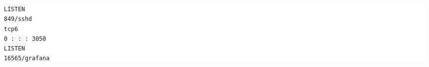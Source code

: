     LISTEN
    849/sshd
    tcp6
    0 : : : 3050
    LISTEN
    16565/grafana

[^52]: F
    C
    A Not secure 3.238.105.76:3000/login
    Welcome to Grafana
    Email or username
    admin
    Password
    .....
    Smog in
    Forgot your password?

[^53]: Update your password
    Continuing to use the default password
    exposes you to security risks.
    New password
    ........
    Show password
    Confirm new password
    O
    Submit
    Skip

[^54]: A Not secure 3.238.105.76:3000/connections/datasources/new
    O
    Q Search or jump to.
    ctrick
    O
    Home > Connections > Data sources > Add data source
    Home
    Add data source
    V
    Datasource added
    Starred
    Dashboards
    Choose a data source type
    Explore
    Q. Filter by name or type
    Cancel
    Alerting
    Time series databases
    Connections
    Add new connection
    Prometheus
    Data sources
    Open source time series database & alerting
    Learn more
    Core
    Administration
    Graphit
    Open source time series database
    Core
    InfluxDB
    Open source time series database
    Core
    OpenTSDB
    Open source time series database
    Core
    Logging & document databases


[^1]: CAT-1 --> end user applications --> banking
[^2]: Monitoring
[^3]: Monitoring
[^4]: Black Box --> closed, we don't know internal details of app/system
[^5]: Alert --> that is an incident
[^6]: Latency --> Low latency
[^7]: 11-MAR --> 1000 --> food 200, travel 200, movies 200
[^8]: Agent mechanism
[^9]: NODE-1
[^10]: Instances (1/3) Info
[^11]: 3. 238. 105.76 \| 172. 31. 6.11 \| t3. medium \| null
[^12]: prometheus.io/download/
[^13]: 3. 238 . 105.76 \| 172. 31. 6.11 \| t3. medium \| null
[^14]: 3 . 238. 105. 76 \| 172 . 31. 6.11 \| t3. medium \| null
[^15]: 3. 238. 105.76 \| 172. 31. 6.11 \| t3. medium \| null
[^16]: 3. 238. 105. 76 \| 172 . 31. 6.11 \| t3. medium \| null
[^17]: \[Unit\]
[^18]: 3. 238. 105.76 \| 172 . 31 . 6.11 \| t3. medium \| null
[^19]: 3. 238. 105.76 \| 172 . 31. 6.11 \| t3. medium \| null
[^20]: 3. 238
[^21]: C
[^22]: O Use local time ) Enable query history ) Enable autocomplete @ Enable highlighting @ Enable linter
[^23]: Prometheus Alerts Graph Status . Help
[^24]: Prometheus Alerts Graph Status . Help
[^25]: Instances (1/4) Info
[^26]: Commands
[^27]: G
[^28]: 44 . 212.2. 83 \| 172. 31.83.66 \| t2.micro \| null
[^29]: 44 . 212.2.83 \| 172.31.83.66 \| t2.micro \| null
[^30]: 44 . 212.2.83 \| 172. 31. 83.66 \| t2.micro \| null
[^31]: \[Unit\]
[^32]: 44 . 212.2.83 \| 172. 31.83.66 \| t2.micro \| null
[^33]: 44. 212. 2.83 \| 172. 31. 83. 66 \| t2. micro \| null
[^34]: 44 . 212.2.83 \| 172. 31.83.66 \| t2.micro \| null
[^35]: C
[^36]: Escrape_configs :
[^37]: 3. 238 . 105. 76 \| 172. 31. 6.11 \| t3. medium \| null
[^38]: #
[^39]: 3. 238 . 105. 76 \| 172 . 31. 6.11 \| t3. medium \| null
[^40]: A Not secure 3.238.105.76:9090/graph?g0.exprup&g0.tab=18190.display_mode=lines&g0.show_exemplars=0890.range_input=1h
[^41]: O Use local time ) Enable query history Enable autocomplete Enable highlighting Enable linter
[^42]: O Use local time ) Enable query history Enable autocomplete @ Enable highlighting @ Enable linter
[^43]: server
[^44]: F
[^45]: 3. 238. 105. 76 \| 172. 31. 6.11 \| t3. medium \| null
[^46]: 3. 238 . 105.76 \| 172. 31. 6.11 \| t3. medium \| null
[^47]: \[grafana\]
[^48]: 3. 238 . 105.76 \| 172. 31.6.11 \| t3. medium \| null
[^49]: 3. 238. 105. 76 \| 172. 31. 6.11 \| t3. medium \| null
[^50]: 3. 238 . 105.76 \| 172. 31. 6.11 \| t3. medium \| null
[^51]: 3. 238. 105. 76 \| 172 . 31. 6.11 \| t3. medium \| null
[^55]: Configure your Prometheus data source below
[^56]: V
[^57]: Grafana
[^58]: Q Search or jump to..
[^59]: Q Search for...
[^60]: Save dashboard
[^61]: UP
[^62]: Successfully stopped i-067 dee 1af3e52b152
[^63]: F
[^64]: Q Search or jump to.
[^65]: Successfully stopped i-067dee 1af3e52b152
[^66]: EC2 > Instances > i-Ode7fefc60b192f75 > Modify IAM role
[^67]: F
[^68]: EC2 > Instances > Launch an instance
[^69]: 3. 238. 105.76 \| 172. 31. 6.11 \| t3. medium \| null
[^70]: A scrape configuration containing exactly one endpoint to scrape:
[^71]: 3. 238 . 105.76 \| 172. 31. 6.11 \| t3. medium \| null
[^72]: F
[^73]: 44 . 203. 34.154 \| 172. 31.2.22 \| t3. medium \| null
[^74]: ELK